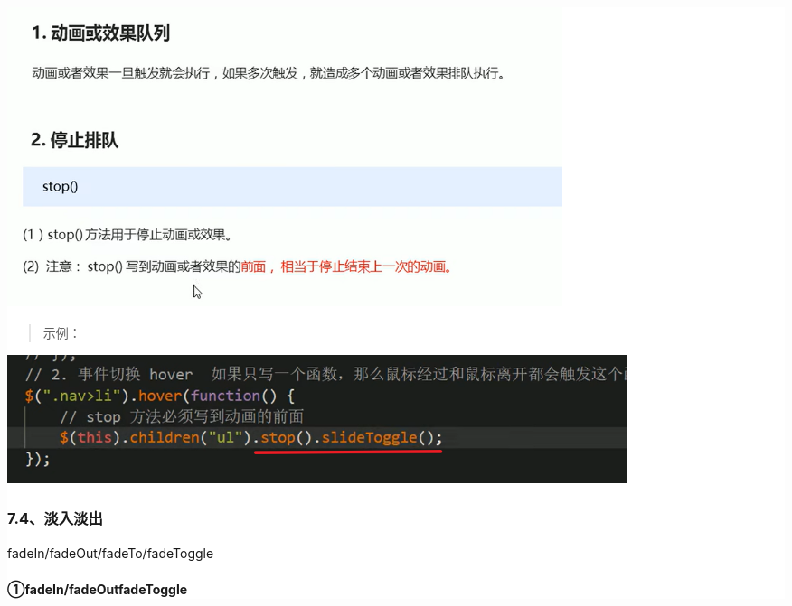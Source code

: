<img src="(jQuery学习笔记).assets/image-20221008231835608.png" alt="image-20221008231835608" style="zoom:60%;" /> 

> 示例：

<img src="(jQuery学习笔记).assets/image-20221008231642052.png" alt="image-20221008231642052" style="zoom:67%;" /> 







### 7.4、淡入淡出

fadeIn/fadeOut/fadeTo/fadeToggle

#### ①fadeIn/fadeOutfadeToggle
